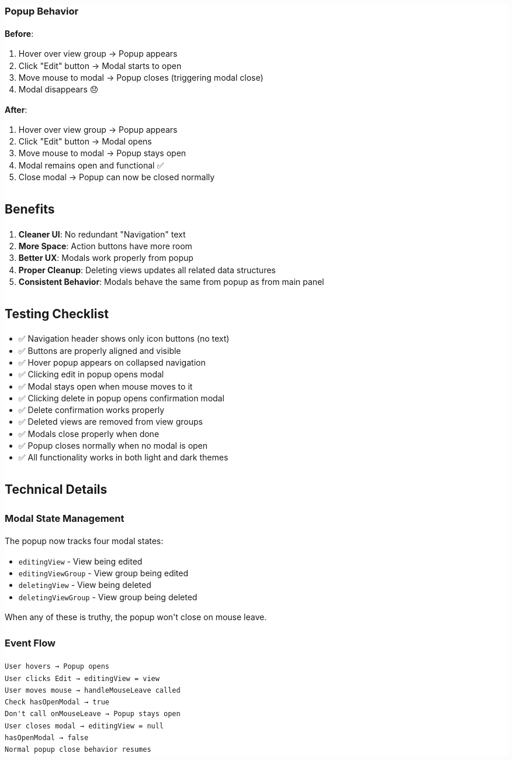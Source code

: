 ### Popup Behavior

**Before**:
1. Hover over view group → Popup appears
2. Click "Edit" button → Modal starts to open
3. Move mouse to modal → Popup closes (triggering modal close)
4. Modal disappears 😞

**After**:
1. Hover over view group → Popup appears
2. Click "Edit" button → Modal opens
3. Move mouse to modal → Popup stays open
4. Modal remains open and functional ✅
5. Close modal → Popup can now be closed normally

## Benefits

1. **Cleaner UI**: No redundant "Navigation" text
2. **More Space**: Action buttons have more room
3. **Better UX**: Modals work properly from popup
4. **Proper Cleanup**: Deleting views updates all related data structures
5. **Consistent Behavior**: Modals behave the same from popup as from main panel

## Testing Checklist

- ✅ Navigation header shows only icon buttons (no text)
- ✅ Buttons are properly aligned and visible
- ✅ Hover popup appears on collapsed navigation
- ✅ Clicking edit in popup opens modal
- ✅ Modal stays open when mouse moves to it
- ✅ Clicking delete in popup opens confirmation modal
- ✅ Delete confirmation works properly
- ✅ Deleted views are removed from view groups
- ✅ Modals close properly when done
- ✅ Popup closes normally when no modal is open
- ✅ All functionality works in both light and dark themes

## Technical Details

### Modal State Management
The popup now tracks four modal states:
- `editingView` - View being edited
- `editingViewGroup` - View group being edited
- `deletingView` - View being deleted
- `deletingViewGroup` - View group being deleted

When any of these is truthy, the popup won't close on mouse leave.

### Event Flow
```
User hovers → Popup opens
User clicks Edit → editingView = view
User moves mouse → handleMouseLeave called
Check hasOpenModal → true
Don't call onMouseLeave → Popup stays open
User closes modal → editingView = null
hasOpenModal → false
Normal popup close behavior resumes
```
